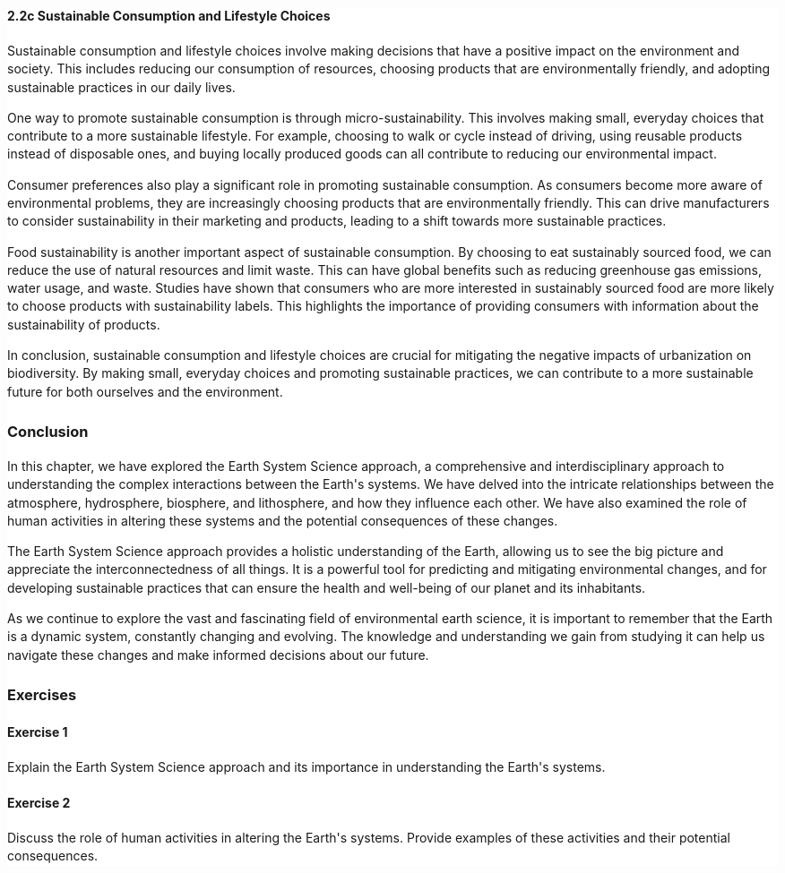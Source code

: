 #### 2.2c Sustainable Consumption and Lifestyle Choices

Sustainable consumption and lifestyle choices involve making decisions that have a positive impact on the environment and society. This includes reducing our consumption of resources, choosing products that are environmentally friendly, and adopting sustainable practices in our daily lives.

One way to promote sustainable consumption is through micro-sustainability. This involves making small, everyday choices that contribute to a more sustainable lifestyle. For example, choosing to walk or cycle instead of driving, using reusable products instead of disposable ones, and buying locally produced goods can all contribute to reducing our environmental impact.

Consumer preferences also play a significant role in promoting sustainable consumption. As consumers become more aware of environmental problems, they are increasingly choosing products that are environmentally friendly. This can drive manufacturers to consider sustainability in their marketing and products, leading to a shift towards more sustainable practices.

Food sustainability is another important aspect of sustainable consumption. By choosing to eat sustainably sourced food, we can reduce the use of natural resources and limit waste. This can have global benefits such as reducing greenhouse gas emissions, water usage, and waste. Studies have shown that consumers who are more interested in sustainably sourced food are more likely to choose products with sustainability labels. This highlights the importance of providing consumers with information about the sustainability of products.

In conclusion, sustainable consumption and lifestyle choices are crucial for mitigating the negative impacts of urbanization on biodiversity. By making small, everyday choices and promoting sustainable practices, we can contribute to a more sustainable future for both ourselves and the environment.

### Conclusion

In this chapter, we have explored the Earth System Science approach, a comprehensive and interdisciplinary approach to understanding the complex interactions between the Earth's systems. We have delved into the intricate relationships between the atmosphere, hydrosphere, biosphere, and lithosphere, and how they influence each other. We have also examined the role of human activities in altering these systems and the potential consequences of these changes.

The Earth System Science approach provides a holistic understanding of the Earth, allowing us to see the big picture and appreciate the interconnectedness of all things. It is a powerful tool for predicting and mitigating environmental changes, and for developing sustainable practices that can ensure the health and well-being of our planet and its inhabitants.

As we continue to explore the vast and fascinating field of environmental earth science, it is important to remember that the Earth is a dynamic system, constantly changing and evolving. The knowledge and understanding we gain from studying it can help us navigate these changes and make informed decisions about our future.

### Exercises

#### Exercise 1
Explain the Earth System Science approach and its importance in understanding the Earth's systems.

#### Exercise 2
Discuss the role of human activities in altering the Earth's systems. Provide examples of these activities and their potential consequences.

